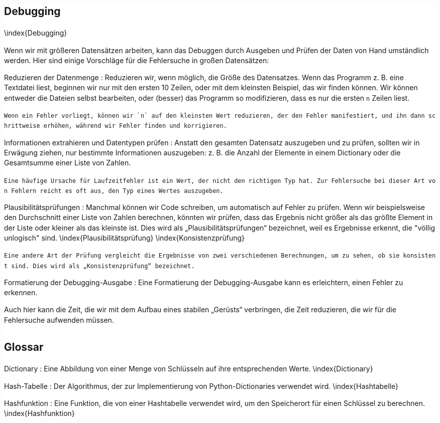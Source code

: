 Debugging
---------

\index{Debugging}

Wenn wir mit größeren Datensätzen arbeiten, kann das Debuggen durch Ausgeben und Prüfen der Daten von Hand umständlich werden. Hier sind einige Vorschläge für die Fehlersuche in großen Datensätzen:

Reduzieren der Datenmenge
:   Reduzieren wir, wenn möglich, die Größe des Datensatzes. Wenn das Programm z. B. eine Textdatei liest, beginnen wir nur mit den ersten 10 Zeilen, oder mit dem kleinsten Beispiel, das wir finden können. Wir können entweder die Dateien selbst bearbeiten, oder (besser) das Programm so modifizieren, dass es nur die ersten `n` Zeilen liest.

    Wenn ein Fehler vorliegt, können wir `n` auf den kleinsten Wert reduzieren, der den Fehler manifestiert, und ihn dann schrittweise erhöhen, während wir Fehler finden und korrigieren.

Informationen extrahieren und Datentypen prüfen
:   Anstatt den gesamten Datensatz auszugeben und zu prüfen, sollten wir in Erwägung ziehen, nur bestimmte Informationen auszugeben: z. B. die Anzahl der Elemente in einem Dictionary oder die Gesamtsumme einer Liste von Zahlen.

    Eine häufige Ursache für Laufzeitfehler ist ein Wert, der nicht den richtigen Typ hat. Zur Fehlersuche bei dieser Art von Fehlern reicht es oft aus, den Typ eines Wertes auszugeben.

Plausibilitätsprüfungen
:   Manchmal können wir Code schreiben, um automatisch auf Fehler zu prüfen. Wenn wir beispielsweise den Durchschnitt einer Liste von Zahlen berechnen, könnten wir prüfen, dass das Ergebnis nicht größer als das größte Element in der Liste oder kleiner als das kleinste ist. Dies wird als „Plausibilitätsprüfungen“ bezeichnet, weil es Ergebnisse erkennt, die "völlig unlogisch" sind.
\index{Plausibilitätsprüfung}
\index{Konsistenzprüfung}

    Eine andere Art der Prüfung vergleicht die Ergebnisse von zwei verschiedenen Berechnungen, um zu sehen, ob sie konsistent sind. Dies wird als „Konsistenzprüfung“ bezeichnet.

Formatierung der Debugging-Ausgabe
:   Eine Formatierung der Debugging-Ausgabe kann es erleichtern, einen Fehler zu erkennen.

Auch hier kann die Zeit, die wir mit dem Aufbau eines stabilen „Gerüsts“ verbringen, die Zeit reduzieren, die wir für die Fehlersuche aufwenden müssen.

Glossar
-------

Dictionary
:   Eine Abbildung von einer Menge von Schlüsseln auf ihre entsprechenden Werte.
\index{Dictionary}

Hash-Tabelle
:   Der Algorithmus, der zur Implementierung von Python-Dictionaries verwendet wird.
\index{Hashtabelle}

Hashfunktion
:   Eine Funktion, die von einer Hashtabelle verwendet wird, um den Speicherort für einen Schlüssel zu berechnen.
\index{Hashfunktion}
